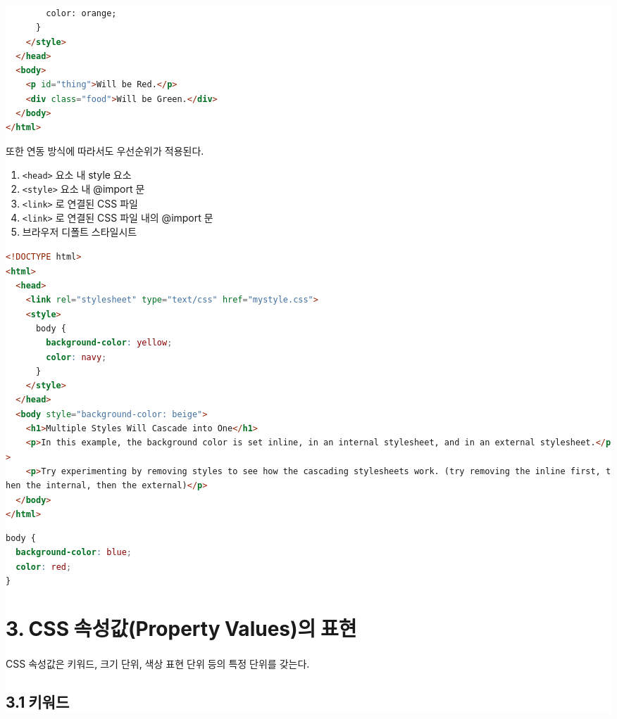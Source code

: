 ```html
        color: orange;
      }
    </style>
  </head>
  <body>
    <p id="thing">Will be Red.</p>
    <div class="food">Will be Green.</div>
  </body>
</html>
```

또한 연동 방식에 따라서도 우선순위가 적용된다.

1. `<head>` 요소 내 style 요소
2. `<style>` 요소 내 @import 문
3. `<link>` 로 연결된 CSS 파일
4. `<link>` 로 연결된 CSS 파일 내의 @import 문
5. 브라우저 디폴트 스타일시트

```html
<!DOCTYPE html>
<html>
  <head>
    <link rel="stylesheet" type="text/css" href="mystyle.css">
    <style>
      body {
        background-color: yellow;
        color: navy;
      }
    </style>
  </head>
  <body style="background-color: beige">
    <h1>Multiple Styles Will Cascade into One</h1>
    <p>In this example, the background color is set inline, in an internal stylesheet, and in an external stylesheet.</p>
    <p>Try experimenting by removing styles to see how the cascading stylesheets work. (try removing the inline first, then the internal, then the external)</p>
  </body>
</html>
```

```css
body {
  background-color: blue;
  color: red;
}
```

# 3. CSS 속성값(Property Values)의 표현

CSS 속성값은 키워드, 크기 단위, 색상 표현 단위 등의 특정 단위를 갖는다.

## 3.1 키워드
